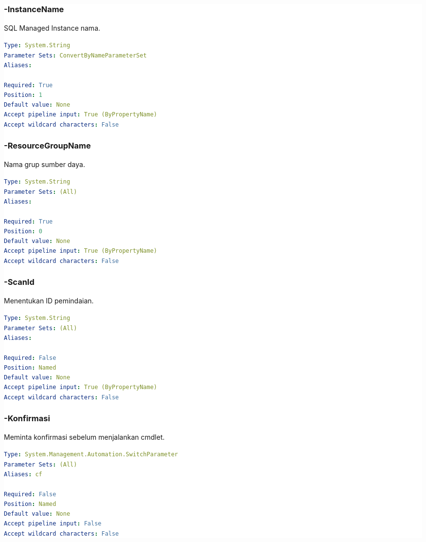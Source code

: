 ### -InstanceName
SQL Managed Instance nama.

```yaml
Type: System.String
Parameter Sets: ConvertByNameParameterSet
Aliases:

Required: True
Position: 1
Default value: None
Accept pipeline input: True (ByPropertyName)
Accept wildcard characters: False
```

### -ResourceGroupName
Nama grup sumber daya.

```yaml
Type: System.String
Parameter Sets: (All)
Aliases:

Required: True
Position: 0
Default value: None
Accept pipeline input: True (ByPropertyName)
Accept wildcard characters: False
```

### -ScanId
Menentukan ID pemindaian.

```yaml
Type: System.String
Parameter Sets: (All)
Aliases:

Required: False
Position: Named
Default value: None
Accept pipeline input: True (ByPropertyName)
Accept wildcard characters: False
```

### -Konfirmasi
Meminta konfirmasi sebelum menjalankan cmdlet.

```yaml
Type: System.Management.Automation.SwitchParameter
Parameter Sets: (All)
Aliases: cf

Required: False
Position: Named
Default value: None
Accept pipeline input: False
Accept wildcard characters: False
```
